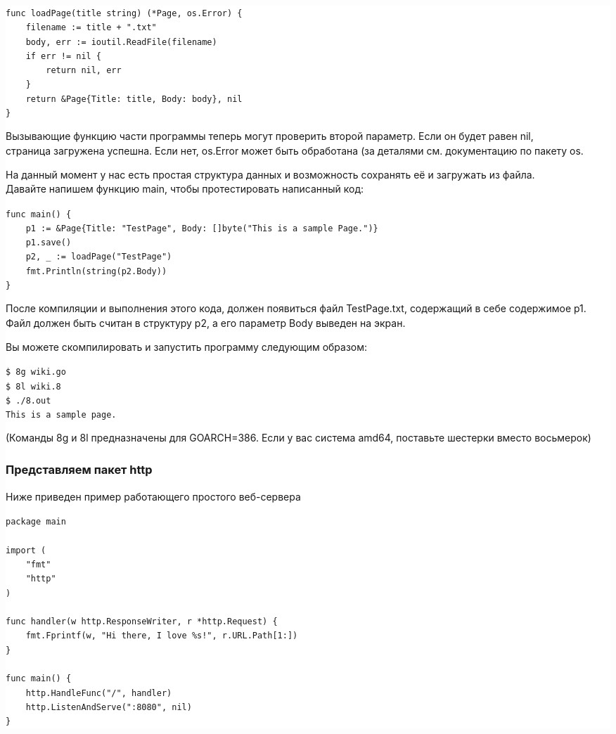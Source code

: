 ```golang
func loadPage(title string) (*Page, os.Error) {
	filename := title + ".txt"
	body, err := ioutil.ReadFile(filename)
	if err != nil {
		return nil, err
	}
	return &Page{Title: title, Body: body}, nil
}
```

Вызывающие функцию части программы теперь могут проверить второй параметр. Если он будет равен nil,      
страница загружена успешна. Если нет, os.Error может быть обработана (за деталями см. документацию по пакету os.

На данный момент у нас есть простая структура данных и возможность сохранять её и загружать из файла.     
Давайте напишем функцию main, чтобы протестировать написанный код:

```golang
func main() {
	p1 := &Page{Title: "TestPage", Body: []byte("This is a sample Page.")}
	p1.save()
	p2, _ := loadPage("TestPage")
	fmt.Println(string(p2.Body))
}
````

После компиляции и выполнения этого кода, должен появиться файл TestPage.txt, содержащий в себе содержимое p1.     
Файл должен быть считан в структуру p2, а его параметр Body выведен на экран.

Вы можете скомпилировать и запустить программу следующим образом:
```
$ 8g wiki.go
$ 8l wiki.8
$ ./8.out
This is a sample page.
```

(Команды 8g и 8l предназначены для GOARCH=386. Если у вас система amd64, поставьте шестерки вместо восьмерок)

### Представляем пакет http
Ниже приведен пример работающего простого веб-сервера

```golang
package main

import (
	"fmt"
	"http"
)

func handler(w http.ResponseWriter, r *http.Request) {
	fmt.Fprintf(w, "Hi there, I love %s!", r.URL.Path[1:])
}

func main() {
	http.HandleFunc("/", handler)
	http.ListenAndServe(":8080", nil)
}
```

